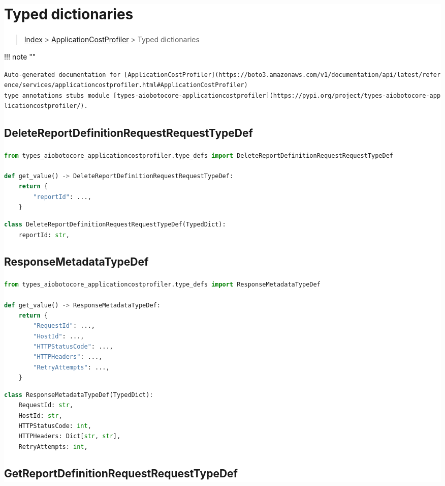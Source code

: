 # Typed dictionaries

> [Index](../README.md) > [ApplicationCostProfiler](./README.md) > Typed dictionaries

!!! note ""

    Auto-generated documentation for [ApplicationCostProfiler](https://boto3.amazonaws.com/v1/documentation/api/latest/reference/services/applicationcostprofiler.html#ApplicationCostProfiler)
    type annotations stubs module [types-aiobotocore-applicationcostprofiler](https://pypi.org/project/types-aiobotocore-applicationcostprofiler/).

## DeleteReportDefinitionRequestRequestTypeDef

```python title="Usage Example"
from types_aiobotocore_applicationcostprofiler.type_defs import DeleteReportDefinitionRequestRequestTypeDef

def get_value() -> DeleteReportDefinitionRequestRequestTypeDef:
    return {
        "reportId": ...,
    }
```

```python title="Definition"
class DeleteReportDefinitionRequestRequestTypeDef(TypedDict):
    reportId: str,
```

## ResponseMetadataTypeDef

```python title="Usage Example"
from types_aiobotocore_applicationcostprofiler.type_defs import ResponseMetadataTypeDef

def get_value() -> ResponseMetadataTypeDef:
    return {
        "RequestId": ...,
        "HostId": ...,
        "HTTPStatusCode": ...,
        "HTTPHeaders": ...,
        "RetryAttempts": ...,
    }
```

```python title="Definition"
class ResponseMetadataTypeDef(TypedDict):
    RequestId: str,
    HostId: str,
    HTTPStatusCode: int,
    HTTPHeaders: Dict[str, str],
    RetryAttempts: int,
```

## GetReportDefinitionRequestRequestTypeDef
